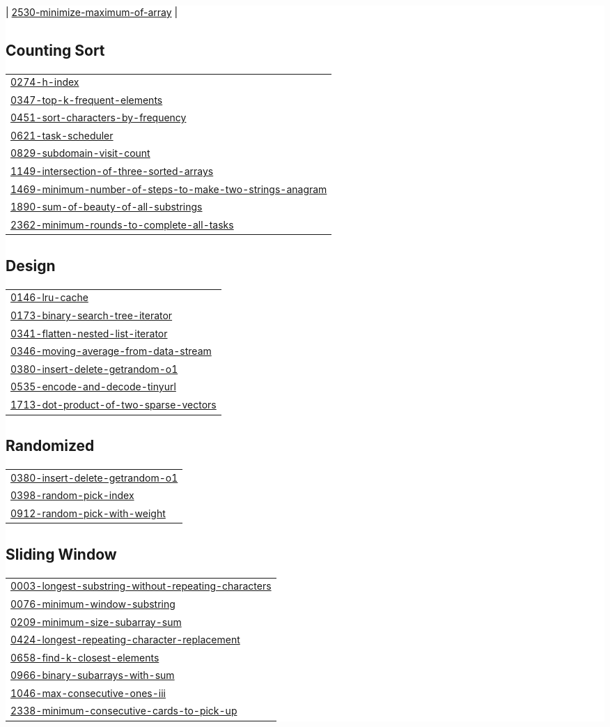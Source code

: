 | [2530-minimize-maximum-of-array](https://github.com/dhruvdhar1/leetcode-dhruv/tree/master/2530-minimize-maximum-of-array) |
## Counting Sort
|  |
| ------- |
| [0274-h-index](https://github.com/dhruvdhar1/leetcode-dhruv/tree/master/0274-h-index) |
| [0347-top-k-frequent-elements](https://github.com/dhruvdhar1/leetcode-dhruv/tree/master/0347-top-k-frequent-elements) |
| [0451-sort-characters-by-frequency](https://github.com/dhruvdhar1/leetcode-dhruv/tree/master/0451-sort-characters-by-frequency) |
| [0621-task-scheduler](https://github.com/dhruvdhar1/leetcode-dhruv/tree/master/0621-task-scheduler) |
| [0829-subdomain-visit-count](https://github.com/dhruvdhar1/leetcode-dhruv/tree/master/0829-subdomain-visit-count) |
| [1149-intersection-of-three-sorted-arrays](https://github.com/dhruvdhar1/leetcode-dhruv/tree/master/1149-intersection-of-three-sorted-arrays) |
| [1469-minimum-number-of-steps-to-make-two-strings-anagram](https://github.com/dhruvdhar1/leetcode-dhruv/tree/master/1469-minimum-number-of-steps-to-make-two-strings-anagram) |
| [1890-sum-of-beauty-of-all-substrings](https://github.com/dhruvdhar1/leetcode-dhruv/tree/master/1890-sum-of-beauty-of-all-substrings) |
| [2362-minimum-rounds-to-complete-all-tasks](https://github.com/dhruvdhar1/leetcode-dhruv/tree/master/2362-minimum-rounds-to-complete-all-tasks) |
## Design
|  |
| ------- |
| [0146-lru-cache](https://github.com/dhruvdhar1/leetcode-dhruv/tree/master/0146-lru-cache) |
| [0173-binary-search-tree-iterator](https://github.com/dhruvdhar1/leetcode-dhruv/tree/master/0173-binary-search-tree-iterator) |
| [0341-flatten-nested-list-iterator](https://github.com/dhruvdhar1/leetcode-dhruv/tree/master/0341-flatten-nested-list-iterator) |
| [0346-moving-average-from-data-stream](https://github.com/dhruvdhar1/leetcode-dhruv/tree/master/0346-moving-average-from-data-stream) |
| [0380-insert-delete-getrandom-o1](https://github.com/dhruvdhar1/leetcode-dhruv/tree/master/0380-insert-delete-getrandom-o1) |
| [0535-encode-and-decode-tinyurl](https://github.com/dhruvdhar1/leetcode-dhruv/tree/master/0535-encode-and-decode-tinyurl) |
| [1713-dot-product-of-two-sparse-vectors](https://github.com/dhruvdhar1/leetcode-dhruv/tree/master/1713-dot-product-of-two-sparse-vectors) |
## Randomized
|  |
| ------- |
| [0380-insert-delete-getrandom-o1](https://github.com/dhruvdhar1/leetcode-dhruv/tree/master/0380-insert-delete-getrandom-o1) |
| [0398-random-pick-index](https://github.com/dhruvdhar1/leetcode-dhruv/tree/master/0398-random-pick-index) |
| [0912-random-pick-with-weight](https://github.com/dhruvdhar1/leetcode-dhruv/tree/master/0912-random-pick-with-weight) |
## Sliding Window
|  |
| ------- |
| [0003-longest-substring-without-repeating-characters](https://github.com/dhruvdhar1/leetcode-dhruv/tree/master/0003-longest-substring-without-repeating-characters) |
| [0076-minimum-window-substring](https://github.com/dhruvdhar1/leetcode-dhruv/tree/master/0076-minimum-window-substring) |
| [0209-minimum-size-subarray-sum](https://github.com/dhruvdhar1/leetcode-dhruv/tree/master/0209-minimum-size-subarray-sum) |
| [0424-longest-repeating-character-replacement](https://github.com/dhruvdhar1/leetcode-dhruv/tree/master/0424-longest-repeating-character-replacement) |
| [0658-find-k-closest-elements](https://github.com/dhruvdhar1/leetcode-dhruv/tree/master/0658-find-k-closest-elements) |
| [0966-binary-subarrays-with-sum](https://github.com/dhruvdhar1/leetcode-dhruv/tree/master/0966-binary-subarrays-with-sum) |
| [1046-max-consecutive-ones-iii](https://github.com/dhruvdhar1/leetcode-dhruv/tree/master/1046-max-consecutive-ones-iii) |
| [2338-minimum-consecutive-cards-to-pick-up](https://github.com/dhruvdhar1/leetcode-dhruv/tree/master/2338-minimum-consecutive-cards-to-pick-up) |